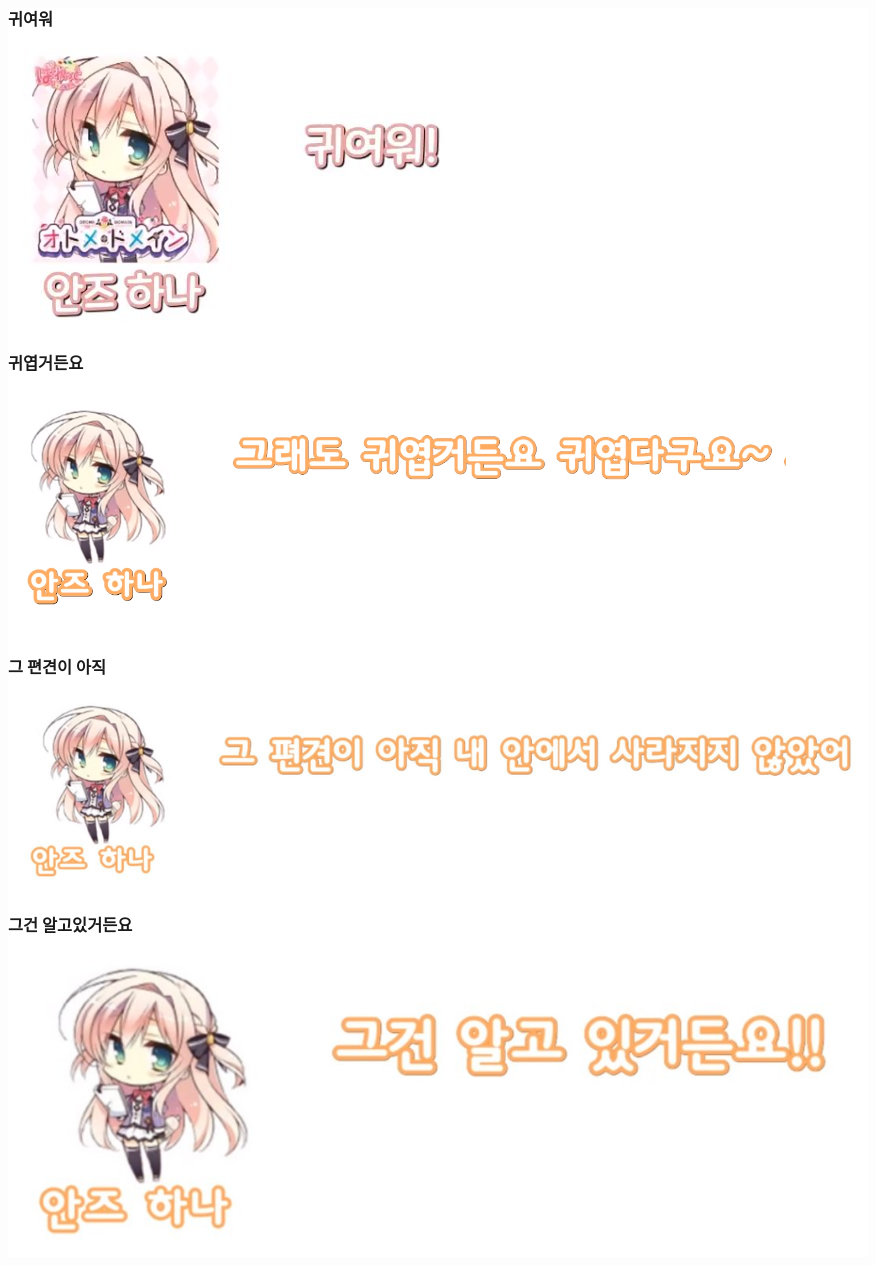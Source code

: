 ### 귀여워
[![귀여워](https://github.com/astrine/eroge_radio/raw/master/img/귀여워.jpg)](https://github.com/astrine/eroge_radio/raw/master/img/귀여워.jpg)
### 귀엽거든요
[![귀엽거든요](https://github.com/astrine/eroge_radio/raw/master/img/귀엽거든요.png)](https://github.com/astrine/eroge_radio/raw/master/img/귀엽거든요.png)
### 그 편견이 아직
[![그 편견이 아직](https://github.com/astrine/eroge_radio/raw/master/img/그%20편견이%20아직.jpg)](https://github.com/astrine/eroge_radio/raw/master/img/그%20편견이%20아직.jpg)
### 그건 알고있거든요
[![그건 알고있거든요](https://github.com/astrine/eroge_radio/raw/master/img/그건%20알고있거든요.jpg)](https://github.com/astrine/eroge_radio/raw/master/img/그건%20알고있거든요.jpg)